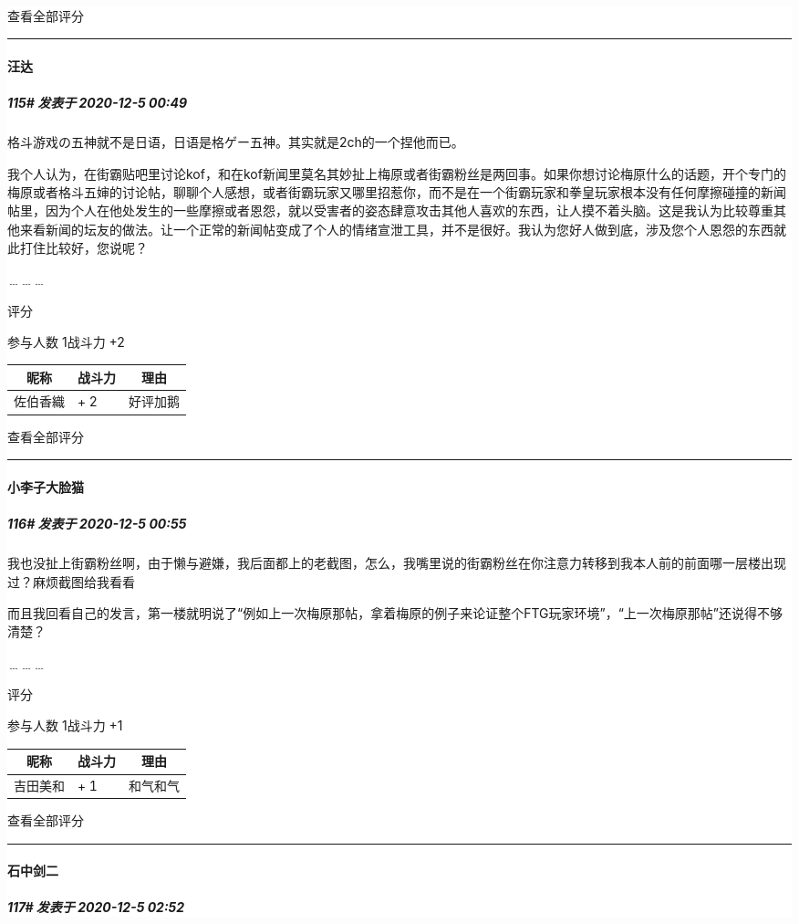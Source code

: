 
查看全部评分


-----

####  汪达  
##### 115#       发表于 2020-12-5 00:49


格斗游戏の五神就不是日语，日语是格ゲー五神。其实就是2ch的一个捏他而已。

我个人认为，在街霸贴吧里讨论kof，和在kof新闻里莫名其妙扯上梅原或者街霸粉丝是两回事。如果你想讨论梅原什么的话题，开个专门的梅原或者格斗五婶的讨论帖，聊聊个人感想，或者街霸玩家又哪里招惹你，而不是在一个街霸玩家和拳皇玩家根本没有任何摩擦碰撞的新闻帖里，因为个人在他处发生的一些摩擦或者恩怨，就以受害者的姿态肆意攻击其他人喜欢的东西，让人摸不着头脑。这是我认为比较尊重其他来看新闻的坛友的做法。让一个正常的新闻帖变成了个人的情绪宣泄工具，并不是很好。我认为您好人做到底，涉及您个人恩怨的东西就此打住比较好，您说呢？


﹍﹍﹍

评分


 参与人数 1战斗力 +2

|昵称|战斗力|理由|
|----|---|---|
| 佐伯香織| + 2|好评加鹅|


查看全部评分


-----

####  小李子大脸猫  
##### 116#       发表于 2020-12-5 00:55


我也没扯上街霸粉丝啊，由于懒与避嫌，我后面都上的老截图，怎么，我嘴里说的街霸粉丝在你注意力转移到我本人前的前面哪一层楼出现过？麻烦截图给我看看


而且我回看自己的发言，第一楼就明说了“例如上一次梅原那帖，拿着梅原的例子来论证整个FTG玩家环境”，“上一次梅原那帖”还说得不够清楚？


﹍﹍﹍

评分


 参与人数 1战斗力 +1

|昵称|战斗力|理由|
|----|---|---|
| 吉田美和| + 1|和气和气|


查看全部评分


-----

####  石中剑二  
##### 117#       发表于 2020-12-5 02:52
